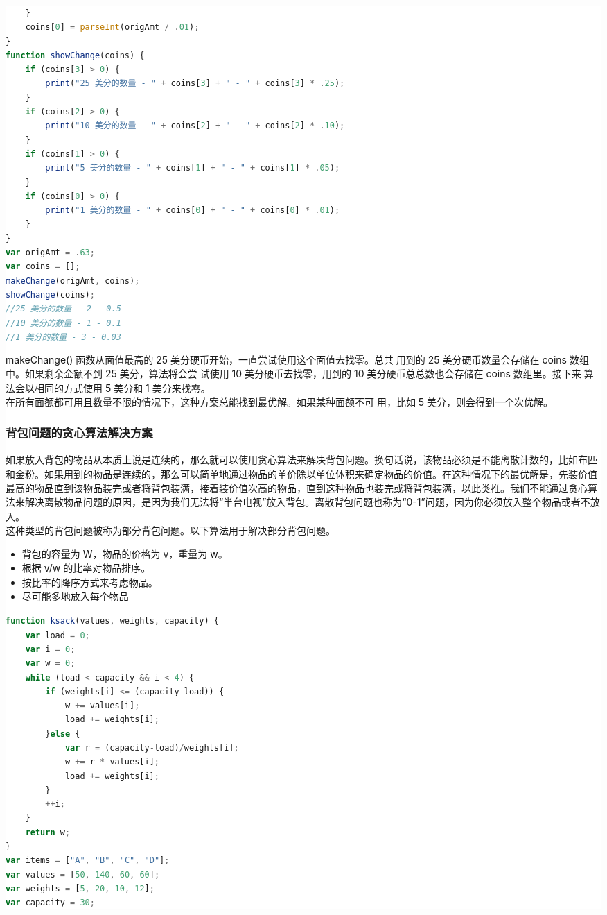```js
    }
    coins[0] = parseInt(origAmt / .01);
}
function showChange(coins) {
    if (coins[3] > 0) {
        print("25 美分的数量 - " + coins[3] + " - " + coins[3] * .25);
    }
    if (coins[2] > 0) {
        print("10 美分的数量 - " + coins[2] + " - " + coins[2] * .10);
    }
    if (coins[1] > 0) {
        print("5 美分的数量 - " + coins[1] + " - " + coins[1] * .05);
    }
    if (coins[0] > 0) {
        print("1 美分的数量 - " + coins[0] + " - " + coins[0] * .01);
    }
}
var origAmt = .63;
var coins = [];
makeChange(origAmt, coins);
showChange(coins);
//25 美分的数量 - 2 - 0.5
//10 美分的数量 - 1 - 0.1
//1 美分的数量 - 3 - 0.03
```
makeChange() 函数从面值最高的 25 美分硬币开始，一直尝试使用这个面值去找零。总共
用到的 25 美分硬币数量会存储在 coins 数组中。如果剩余金额不到 25 美分，算法将会尝
试使用 10 美分硬币去找零，用到的 10 美分硬币总总数也会存储在 coins 数组里。接下来
算法会以相同的方式使用 5 美分和 1 美分来找零。<br>
在所有面额都可用且数量不限的情况下，这种方案总能找到最优解。如果某种面额不可
用，比如 5 美分，则会得到一个次优解。
### 背包问题的贪心算法解决方案
如果放入背包的物品从本质上说是连续的，那么就可以使用贪心算法来解决背包问题。换句话说，该物品必须是不能离散计数的，比如布匹和金粉。如果用到的物品是连续的，那么可以简单地通过物品的单价除以单位体积来确定物品的价值。在这种情况下的最优解是，先装价值最高的物品直到该物品装完或者将背包装满，接着装价值次高的物品，直到这种物品也装完或将背包装满，以此类推。我们不能通过贪心算法来解决离散物品问题的原因，是因为我们无法将“半台电视”放入背包。离散背包问题也称为“0-1”问题，因为你必须放入整个物品或者不放入。<br>
这种类型的背包问题被称为部分背包问题。以下算法用于解决部分背包问题。
+ 背包的容量为 W，物品的价格为 v，重量为 w。
+ 根据 v/w 的比率对物品排序。
+ 按比率的降序方式来考虑物品。
+ 尽可能多地放入每个物品
```js
function ksack(values, weights, capacity) {
    var load = 0;
    var i = 0;
    var w = 0;
    while (load < capacity && i < 4) {
        if (weights[i] <= (capacity-load)) {
            w += values[i];
            load += weights[i];
        }else {
            var r = (capacity-load)/weights[i];
            w += r * values[i];
            load += weights[i];
        }
        ++i;
    }
    return w;
}
var items = ["A", "B", "C", "D"];
var values = [50, 140, 60, 60];
var weights = [5, 20, 10, 12];
var capacity = 30;
```